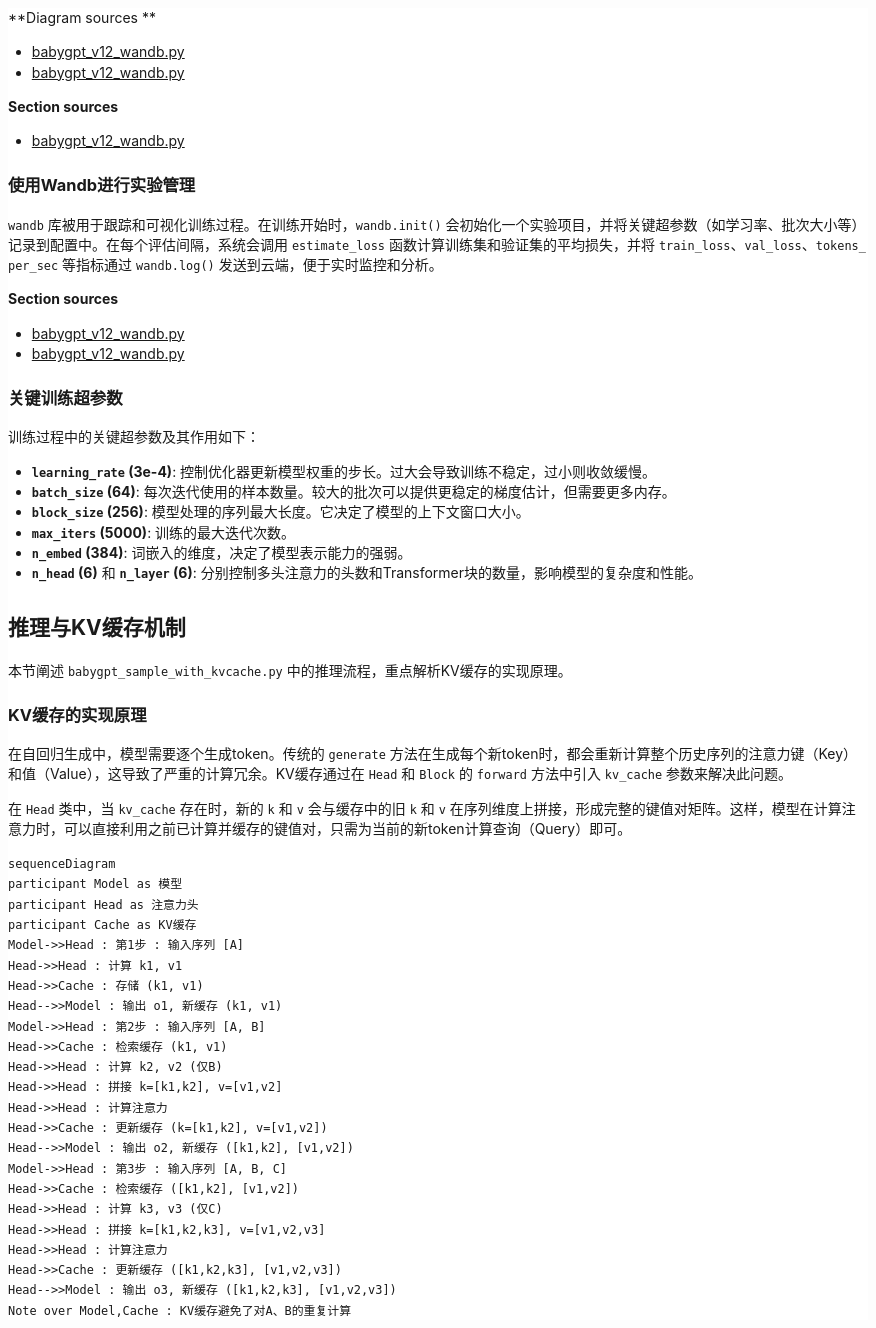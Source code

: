 **Diagram sources **
- [babygpt_v12_wandb.py](file://babygpt_v12_wandb.py#L168-L199)
- [babygpt_v12_wandb.py](file://babygpt_v12_wandb.py#L199-L223)

**Section sources**
- [babygpt_v12_wandb.py](file://babygpt_v12_wandb.py#L199-L223)

### 使用Wandb进行实验管理

`wandb` 库被用于跟踪和可视化训练过程。在训练开始时，`wandb.init()` 会初始化一个实验项目，并将关键超参数（如学习率、批次大小等）记录到配置中。在每个评估间隔，系统会调用 `estimate_loss` 函数计算训练集和验证集的平均损失，并将 `train_loss`、`val_loss`、`tokens_per_sec` 等指标通过 `wandb.log()` 发送到云端，便于实时监控和分析。

**Section sources**
- [babygpt_v12_wandb.py](file://babygpt_v12_wandb.py#L22-L35)
- [babygpt_v12_wandb.py](file://babygpt_v12_wandb.py#L210-L223)

### 关键训练超参数

训练过程中的关键超参数及其作用如下：
- **`learning_rate` (3e-4)**: 控制优化器更新模型权重的步长。过大会导致训练不稳定，过小则收敛缓慢。
- **`batch_size` (64)**: 每次迭代使用的样本数量。较大的批次可以提供更稳定的梯度估计，但需要更多内存。
- **`block_size` (256)**: 模型处理的序列最大长度。它决定了模型的上下文窗口大小。
- **`max_iters` (5000)**: 训练的最大迭代次数。
- **`n_embed` (384)**: 词嵌入的维度，决定了模型表示能力的强弱。
- **`n_head` (6)** 和 **`n_layer` (6)**: 分别控制多头注意力的头数和Transformer块的数量，影响模型的复杂度和性能。

## 推理与KV缓存机制

本节阐述 `babygpt_sample_with_kvcache.py` 中的推理流程，重点解析KV缓存的实现原理。

### KV缓存的实现原理

在自回归生成中，模型需要逐个生成token。传统的 `generate` 方法在生成每个新token时，都会重新计算整个历史序列的注意力键（Key）和值（Value），这导致了严重的计算冗余。KV缓存通过在 `Head` 和 `Block` 的 `forward` 方法中引入 `kv_cache` 参数来解决此问题。

在 `Head` 类中，当 `kv_cache` 存在时，新的 `k` 和 `v` 会与缓存中的旧 `k` 和 `v` 在序列维度上拼接，形成完整的键值对矩阵。这样，模型在计算注意力时，可以直接利用之前已计算并缓存的键值对，只需为当前的新token计算查询（Query）即可。

```mermaid
sequenceDiagram
participant Model as 模型
participant Head as 注意力头
participant Cache as KV缓存
Model->>Head : 第1步 : 输入序列 [A]
Head->>Head : 计算 k1, v1
Head->>Cache : 存储 (k1, v1)
Head-->>Model : 输出 o1, 新缓存 (k1, v1)
Model->>Head : 第2步 : 输入序列 [A, B]
Head->>Cache : 检索缓存 (k1, v1)
Head->>Head : 计算 k2, v2 (仅B)
Head->>Head : 拼接 k=[k1,k2], v=[v1,v2]
Head->>Head : 计算注意力
Head->>Cache : 更新缓存 (k=[k1,k2], v=[v1,v2])
Head-->>Model : 输出 o2, 新缓存 ([k1,k2], [v1,v2])
Model->>Head : 第3步 : 输入序列 [A, B, C]
Head->>Cache : 检索缓存 ([k1,k2], [v1,v2])
Head->>Head : 计算 k3, v3 (仅C)
Head->>Head : 拼接 k=[k1,k2,k3], v=[v1,v2,v3]
Head->>Head : 计算注意力
Head->>Cache : 更新缓存 ([k1,k2,k3], [v1,v2,v3])
Head-->>Model : 输出 o3, 新缓存 ([k1,k2,k3], [v1,v2,v3])
Note over Model,Cache : KV缓存避免了对A、B的重复计算
```
